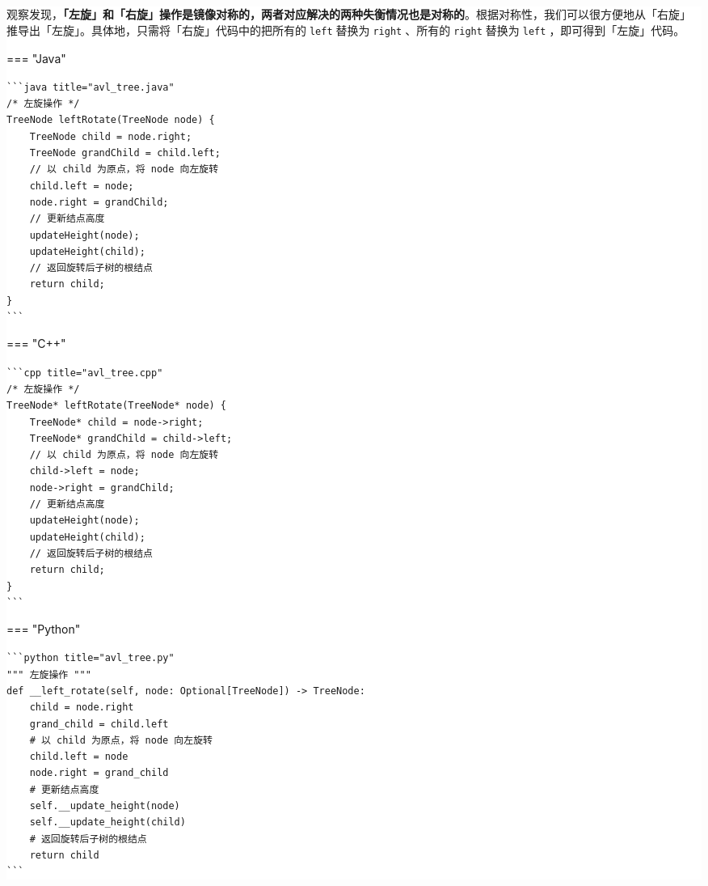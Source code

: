 观察发现，**「左旋」和「右旋」操作是镜像对称的，两者对应解决的两种失衡情况也是对称的**。根据对称性，我们可以很方便地从「右旋」推导出「左旋」。具体地，只需将「右旋」代码中的把所有的 `left` 替换为 `right` 、所有的 `right` 替换为 `left` ，即可得到「左旋」代码。

=== "Java"

    ```java title="avl_tree.java"
    /* 左旋操作 */
    TreeNode leftRotate(TreeNode node) {
        TreeNode child = node.right;
        TreeNode grandChild = child.left;
        // 以 child 为原点，将 node 向左旋转
        child.left = node;
        node.right = grandChild;
        // 更新结点高度
        updateHeight(node);
        updateHeight(child);
        // 返回旋转后子树的根结点
        return child;
    }
    ```

=== "C++"

    ```cpp title="avl_tree.cpp"
    /* 左旋操作 */
    TreeNode* leftRotate(TreeNode* node) {
        TreeNode* child = node->right;
        TreeNode* grandChild = child->left;
        // 以 child 为原点，将 node 向左旋转
        child->left = node;
        node->right = grandChild;
        // 更新结点高度
        updateHeight(node);
        updateHeight(child);
        // 返回旋转后子树的根结点
        return child;
    }
    ```

=== "Python"

    ```python title="avl_tree.py"
    """ 左旋操作 """
    def __left_rotate(self, node: Optional[TreeNode]) -> TreeNode:
        child = node.right
        grand_child = child.left
        # 以 child 为原点，将 node 向左旋转
        child.left = node
        node.right = grand_child
        # 更新结点高度
        self.__update_height(node)
        self.__update_height(child)
        # 返回旋转后子树的根结点
        return child
    ```
